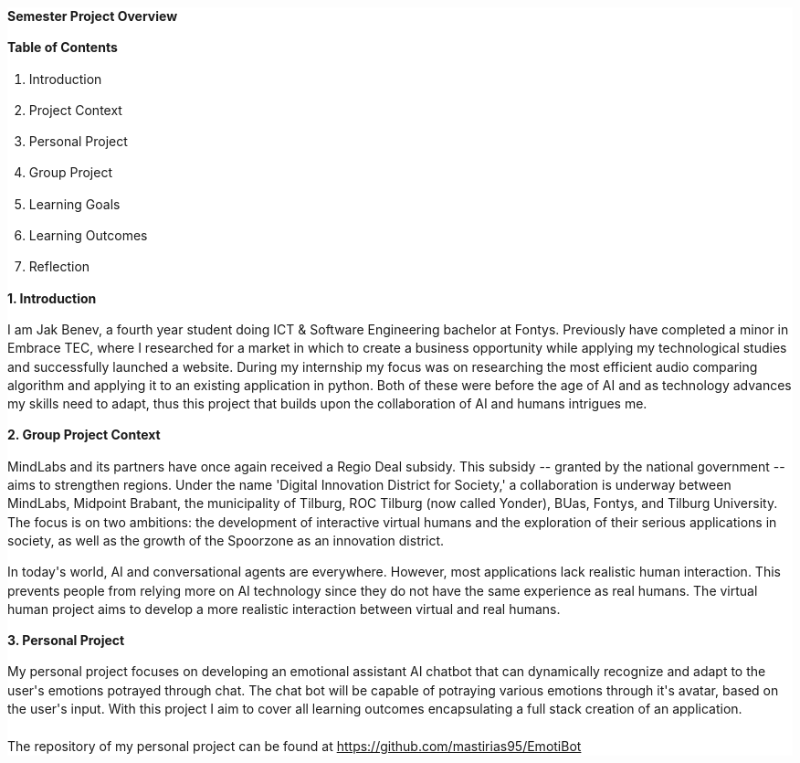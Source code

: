 **Semester Project Overview**

**Table of Contents**

1.  Introduction

2.  Project Context

3.  Personal Project

4.  Group Project

5.  Learning Goals

6.  Learning Outcomes

7.  Reflection

**1. Introduction**

I am Jak Benev, a fourth year student doing ICT & Software Engineering
bachelor at Fontys. Previously have completed a minor in Embrace TEC,
where I researched for a market in which to create a business
opportunity while applying my technological studies and successfully
launched a website. During my internship my focus was on researching the
most efficient audio comparing algorithm and applying it to an existing
application in python. Both of these were before the age of AI and as
technology advances my skills need to adapt, thus this project that
builds upon the collaboration of AI and humans intrigues me.

**2. Group Project Context**

MindLabs and its partners have once again received a Regio Deal subsidy.
This subsidy -- granted by the national government -- aims to strengthen
regions. Under the name 'Digital Innovation District for Society,' a
collaboration is underway between MindLabs, Midpoint Brabant, the
municipality of Tilburg, ROC Tilburg (now called Yonder), BUas, Fontys,
and Tilburg University. The focus is on two ambitions: the development
of interactive virtual humans and the exploration of their serious
applications in society, as well as the growth of the Spoorzone as an
innovation district.

In today\'s world, AI and conversational agents are everywhere. However,
most applications lack realistic human interaction. This prevents people
from relying more on AI technology since they do not have the same
experience as real humans. The virtual human project aims to develop a
more realistic interaction between virtual and real humans.

**3. Personal Project**

My personal project focuses on developing an emotional assistant AI
chatbot that can dynamically recognize and adapt to the user\'s emotions
potrayed through chat. The chat bot will be capable of potraying various
emotions through it\'s avatar, based on the user\'s input. With this
project I aim to cover all learning outcomes encapsulating a full stack
creation of an application.\
\
The repository of my personal project can be found
at <https://github.com/mastirias95/EmotiBot>
